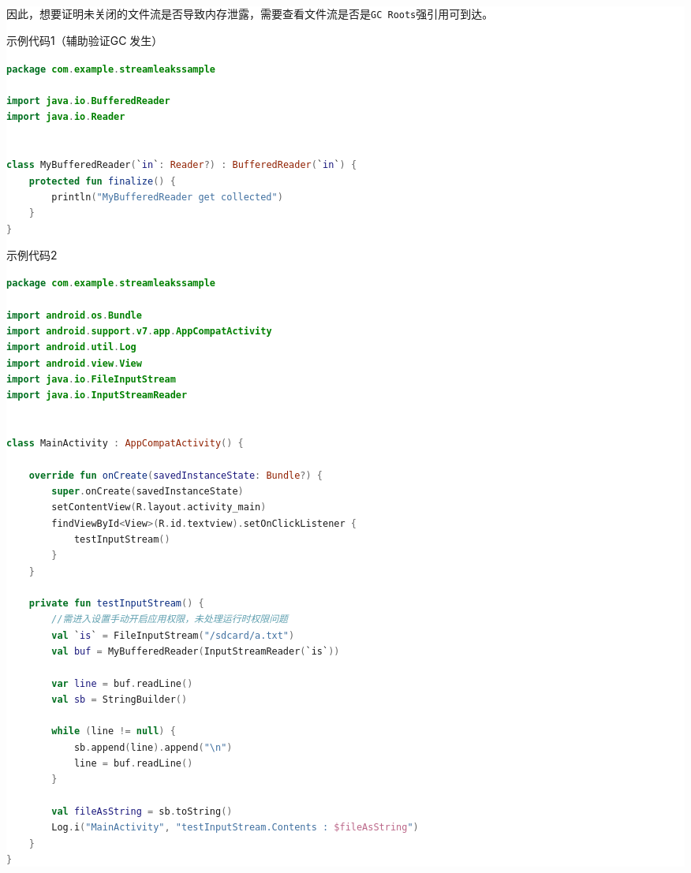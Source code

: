 因此，想要证明未关闭的文件流是否导致内存泄露，需要查看文件流是否是`GC Roots`强引用可到达。

示例代码1（辅助验证GC 发生）
```kotlin
package com.example.streamleakssample

import java.io.BufferedReader
import java.io.Reader


class MyBufferedReader(`in`: Reader?) : BufferedReader(`in`) {
    protected fun finalize() {
        println("MyBufferedReader get collected")
    }
}
```

示例代码2
```kotlin
package com.example.streamleakssample

import android.os.Bundle
import android.support.v7.app.AppCompatActivity
import android.util.Log
import android.view.View
import java.io.FileInputStream
import java.io.InputStreamReader


class MainActivity : AppCompatActivity() {

    override fun onCreate(savedInstanceState: Bundle?) {
        super.onCreate(savedInstanceState)
        setContentView(R.layout.activity_main)
        findViewById<View>(R.id.textview).setOnClickListener {
            testInputStream()
        }
    }

    private fun testInputStream() {
    	//需进入设置手动开启应用权限，未处理运行时权限问题
        val `is` = FileInputStream("/sdcard/a.txt")
        val buf = MyBufferedReader(InputStreamReader(`is`))

        var line = buf.readLine()
        val sb = StringBuilder()

        while (line != null) {
            sb.append(line).append("\n")
            line = buf.readLine()
        }

        val fileAsString = sb.toString()
        Log.i("MainActivity", "testInputStream.Contents : $fileAsString")
    }
}

```
